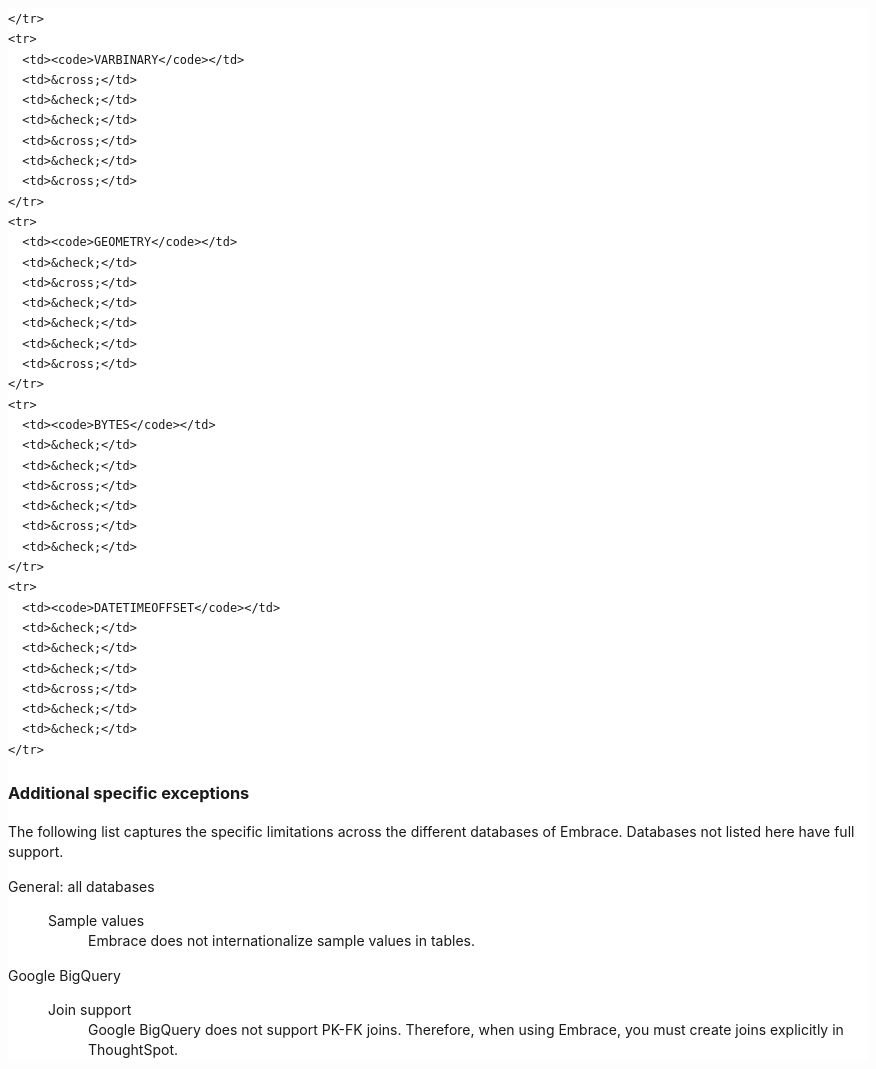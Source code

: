     </tr>
    <tr>
      <td><code>VARBINARY</code></td>
      <td>&cross;</td>
      <td>&check;</td>
      <td>&check;</td>
      <td>&cross;</td>
      <td>&check;</td>
      <td>&cross;</td>
    </tr>
    <tr>
      <td><code>GEOMETRY</code></td>
      <td>&check;</td>
      <td>&cross;</td>
      <td>&check;</td>
      <td>&check;</td>
      <td>&check;</td>
      <td>&cross;</td>
    </tr>
    <tr>
      <td><code>BYTES</code></td>
      <td>&check;</td>
      <td>&check;</td>
      <td>&cross;</td>
      <td>&check;</td>
      <td>&cross;</td>
      <td>&check;</td>
    </tr>
    <tr>
      <td><code>DATETIMEOFFSET</code></td>
      <td>&check;</td>
      <td>&check;</td>
      <td>&check;</td>
      <td>&cross;</td>
      <td>&check;</td>
      <td>&check;</td>
    </tr>
  </tbody>
</table>

### Additional specific exceptions

The following list captures the specific limitations across the different databases of Embrace. Databases not listed here have full support.

<dl>
  <dlentry>
    <dt>General: all databases</dt>
    <dd>
      <dl>
        <dlentry>
          <dt>Sample values</dt>
          <dd>Embrace does not internationalize sample values in tables.</dd></dlentry>
      </dl>
    </dd>
  </dlentry>
  <dlentry>
    <dt>Google BigQuery</dt>
    <dd>
      <dl>
        <dlentry>
          <dt>Join support</dt>
          <dd>Google BigQuery does not support PK-FK joins. Therefore, when using Embrace, you must create joins explicitly in ThoughtSpot.</dd></dlentry>